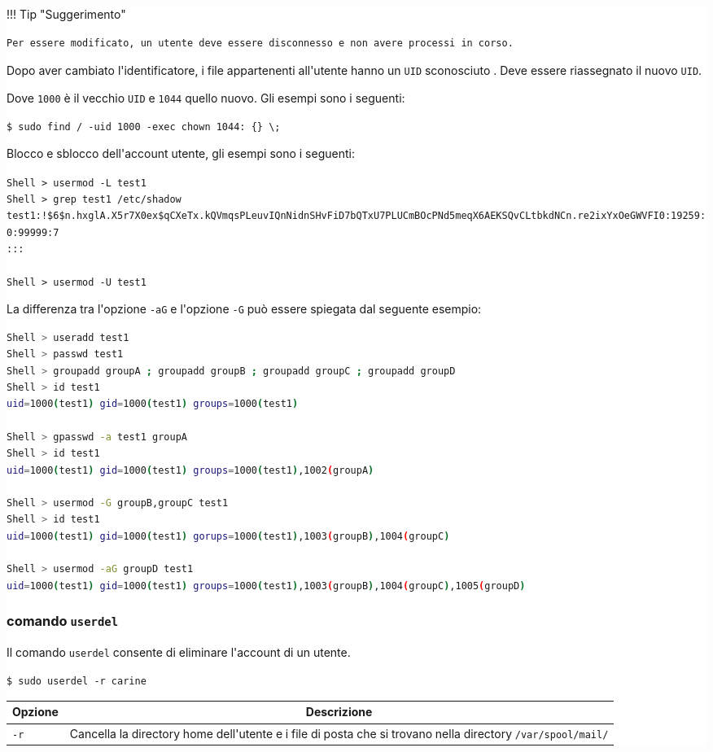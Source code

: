 !!! Tip "Suggerimento"

    Per essere modificato, un utente deve essere disconnesso e non avere processi in corso.

Dopo aver cambiato l'identificatore, i file appartenenti all'utente hanno un `UID` sconosciuto . Deve essere riassegnato il nuovo `UID`.

Dove `1000` è il vecchio `UID` e `1044` quello nuovo. Gli esempi sono i seguenti:

```
$ sudo find / -uid 1000 -exec chown 1044: {} \;
```

Blocco e sblocco dell'account utente, gli esempi sono i seguenti:

```
Shell > usermod -L test1
Shell > grep test1 /etc/shadow
test1:!$6$n.hxglA.X5r7X0ex$qCXeTx.kQVmqsPLeuvIQnNidnSHvFiD7bQTxU7PLUCmBOcPNd5meqX6AEKSQvCLtbkdNCn.re2ixYxOeGWVFI0:19259:0:99999:7
:::

Shell > usermod -U test1
```

La differenza tra l'opzione `-aG` e l'opzione `-G` può essere spiegata dal seguente esempio:

```bash
Shell > useradd test1
Shell > passwd test1
Shell > groupadd groupA ; groupadd groupB ; groupadd groupC ; groupadd groupD
Shell > id test1
uid=1000(test1) gid=1000(test1) groups=1000(test1)

Shell > gpasswd -a test1 groupA
Shell > id test1
uid=1000(test1) gid=1000(test1) groups=1000(test1),1002(groupA)

Shell > usermod -G groupB,groupC test1
Shell > id test1 
uid=1000(test1) gid=1000(test1) gorups=1000(test1),1003(groupB),1004(groupC)

Shell > usermod -aG groupD test1
uid=1000(test1) gid=1000(test1) groups=1000(test1),1003(groupB),1004(groupC),1005(groupD)
```

### comando `userdel`

Il comando `userdel` consente di eliminare l'account di un utente.

```
$ sudo userdel -r carine
```

| Opzione | Descrizione                                                                                                |
| ------- | ---------------------------------------------------------------------------------------------------------- |
| `-r`    | Cancella la directory home dell'utente e i file di posta che si trovano nella directory `/var/spool/mail/` |
